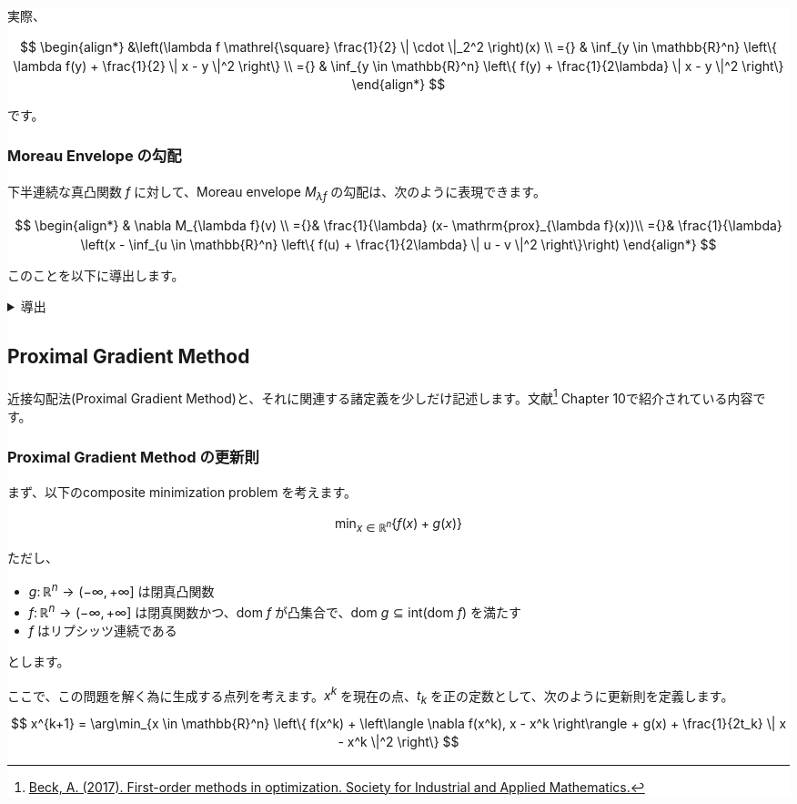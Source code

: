 実際、

$$
\begin{align*}
    &\left(\lambda f \mathrel{\square} \frac{1}{2} \| \cdot \|_2^2 \right)(x) \\
={} & \inf_{y \in \mathbb{R}^n} \left\{ \lambda f(y) + \frac{1}{2} \| x - y \|^2 \right\} \\
={} & \inf_{y \in \mathbb{R}^n} \left\{ f(y) + \frac{1}{2\lambda} \| x - y \|^2 \right\}
\end{align*}
$$

です。

### Moreau Envelope の勾配

下半連続な真凸関数 $f$ に対して、Moreau envelope $M_{\lambda f}$ の勾配は、次のように表現できます。

$$
\begin{align*}
   & \nabla M_{\lambda f}(v) \\
={}& \frac{1}{\lambda} (x- \mathrm{prox}_{\lambda f}(x))\\
={}& \frac{1}{\lambda} \left(x - \inf_{u \in \mathbb{R}^n} \left\{ f(u) + \frac{1}{2\lambda} \| u - v \|^2 \right\}\right)
\end{align*}
$$

このことを以下に導出します。


<details><summary>導出</summary></details>

## Proximal Gradient Method

近接勾配法(Proximal Gradient Method)と、それに関連する諸定義を少しだけ記述します。文献[^Beck] Chapter 10で紹介されている内容です。

### Proximal Gradient Method の更新則

まず、以下のcomposite minimization problem を考えます。

$$
\begin{equation*}
    \min_{x \in \mathbb{R}^n} \left\{ f(x) + g(x) \right\}
\end{equation*}
$$

ただし、

- $g \colon \mathbb{R}^n \to (-\infty, +\infty]$ は閉真凸関数
- $f \colon \mathbb{R}^n \to (-\infty, +\infty]$ は閉真関数かつ、$\mathrm{dom}\ f$ が凸集合で、$\mathrm{dom}\ g \subseteq \mathrm{int}(\mathrm{dom}\ f)$ を満たす
- $f$ はリプシッツ連続である

とします。

ここで、この問題を解く為に生成する点列を考えます。$x^k$ を現在の点、$t_k$ を正の定数として、次のように更新則を定義します。
$$
    x^{k+1} = \arg\min_{x \in \mathbb{R}^n} \left\{ f(x^k) + \left\langle \nabla f(x^k), x - x^k \right\rangle + g(x) + \frac{1}{2t_k} \| x - x^k \|^2 \right\}
$$


[^RockafellarVariational]: [Rockafellar, R. T., & Wets, R. J. B. (2009). Variational analysis (Vol. 317). Springer Science & Business Media.](https://books.google.co.jp/books?hl=en&lr=&id=JSREAAAAQBAJ&oi=fnd&pg=PA1&dq=VARIATIONAL+ANALYSIS&ots=wL7P6H3p60&sig=sMhjlVD7brGuk7DVEXf2BcNP8bI&redir_esc=y#v=onepage&q=VARIATIONAL%20ANALYSIS&f=false)
[^conjugate]: [Ochs, P. (2015). Long term motion analysis for object level grouping and nonsmooth optimization methods (Doctoral dissertation, PhD thesis, Albert-Ludwigs-Universität Freiburg).](https://www.researchgate.net/publication/279825155_Long_term_motion_analysis_for_object_level_grouping_and_nonsmooth_optimization_methods)
[^epi_sum]: [Ioffe, A. D., & Tihomirov, V. M. (2009). Theory of Extremal Problems: Theory of Extremal Problems. Elsevier.](https://books.google.co.jp/books?id=iDRVxznSxUsC&pg=PA168&redir_esc=y&hl=ja#v=onepage&q&f=false)
[^TheProximalAverage]: [Bauschke, H. H., Goebel, R., Lucet, Y., & Wang, X. (2008). The proximal average: basic theory. SIAM Journal on Optimization, 19(2), 766-785.](https://doi.org/10.1137/070687542)
[^Beck]: [Beck, A. (2017). First-order methods in optimization. Society for Industrial and Applied Mathematics.](https://doi.org/10.1137/1.9781611974997)
[^generalMoreauEnvelope]: [Tibshirani, R. J., Fung, S. W., Heaton, H., & Osher, S. (2024). Laplace Meets Moreau: Smooth Approximation to Infimal Convolutions Using Laplace's Method. arXiv preprint arXiv:2406.02003.](https://www.researchgate.net/figure/llustration-of-the-Moreau-envelope-f-l-f-2_fig1_381158237)
[^LinearAlgebra]: [Axler, S. (2015). Linear algebra done right. springer.](https://doi.org/10.1007/978-3-031-41026-0)
[^RockafellarConvex]: [Rockafellar, R. T. (1970). Convex analysis. Princeton university press.](https://books.google.co.jp/books?hl=en&lr=&id=J6uPzgEACAAJ&oi=fnd&pg=PR9&dq=rockafellar+convex+analysis&ots=3Z9J9Q6J9v&sig=8Q6Z9J9Q6)
[^Nesterov]: [Nesterov, Y. (2018). Lectures on convex optimization (Vol. 137, pp. 5-9). Berlin: Springer.](https://doi.org/10.1007/978-3-319-91578-4)
[^proximalOperatorRef]: [Nagahara, M. (2020). Algorithms for convex optimization. In Security risk management for the Internet of Things: Technologies and techniques for IoT security, privacy and data protection (Chapter 4).](https://www.researchgate.net/publication/345481682_4_Algorithms_for_Convex_Optimization)
[^proximalGradientRef1]: [Yamagen, Sakam. (2018). 近接勾配法とproximal operator. 甲斐性なしのブログ.](https://yamagensakam.hatenablog.com/entry/2018/02/14/075106)
[^proximalGradientRef2]: [Masashi, Sekino. (2018). 近接勾配法（Proximal Gradient Method）. Qiita.](https://qiita.com/msekino/items/9f217fcd735513627f65)
[^proximalGradientRef3]: [数理システム, NTT. (2024). 近接勾配法 - 数理最適化用語集.](https://www.msi.co.jp/solution/nuopt/docs/glossary/articles/ProximalGradientMethod.html)
